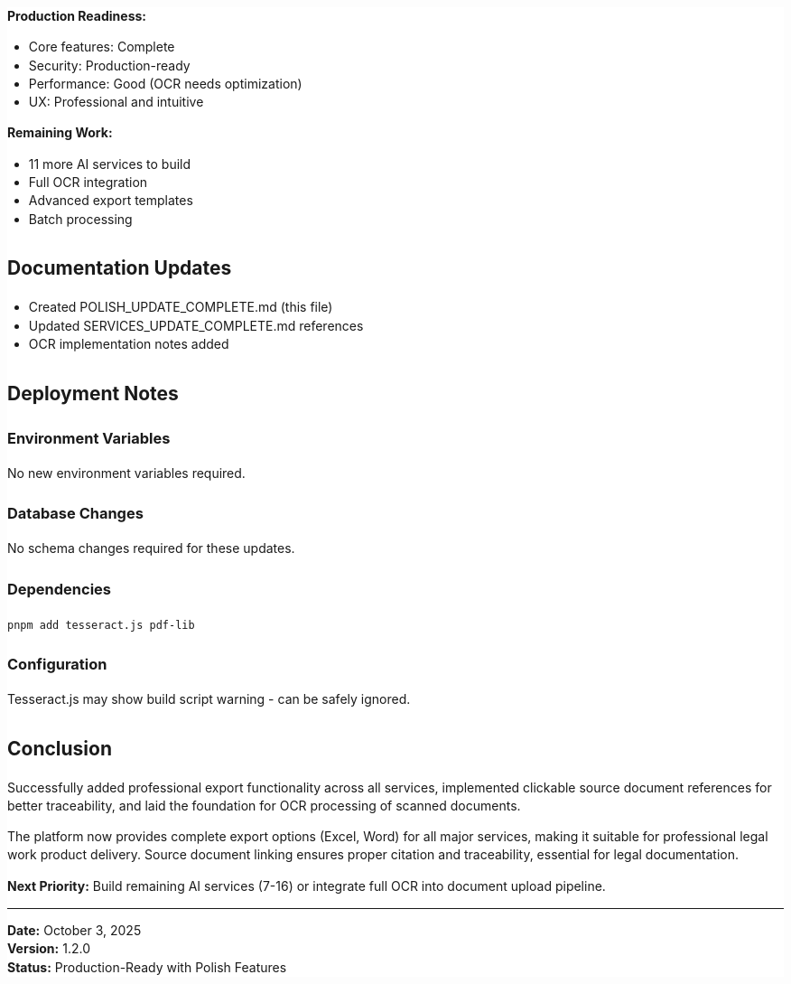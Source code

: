 **Production Readiness:**
- Core features: Complete
- Security: Production-ready
- Performance: Good (OCR needs optimization)
- UX: Professional and intuitive

**Remaining Work:**
- 11 more AI services to build
- Full OCR integration
- Advanced export templates
- Batch processing

## Documentation Updates

- Created POLISH_UPDATE_COMPLETE.md (this file)
- Updated SERVICES_UPDATE_COMPLETE.md references
- OCR implementation notes added

## Deployment Notes

### Environment Variables
No new environment variables required.

### Database Changes
No schema changes required for these updates.

### Dependencies
```bash
pnpm add tesseract.js pdf-lib
```

### Configuration
Tesseract.js may show build script warning - can be safely ignored.

## Conclusion

Successfully added professional export functionality across all services, implemented clickable source document references for better traceability, and laid the foundation for OCR processing of scanned documents.

The platform now provides complete export options (Excel, Word) for all major services, making it suitable for professional legal work product delivery. Source document linking ensures proper citation and traceability, essential for legal documentation.

**Next Priority:** Build remaining AI services (7-16) or integrate full OCR into document upload pipeline.

---

**Date:** October 3, 2025  
**Version:** 1.2.0  
**Status:** Production-Ready with Polish Features

